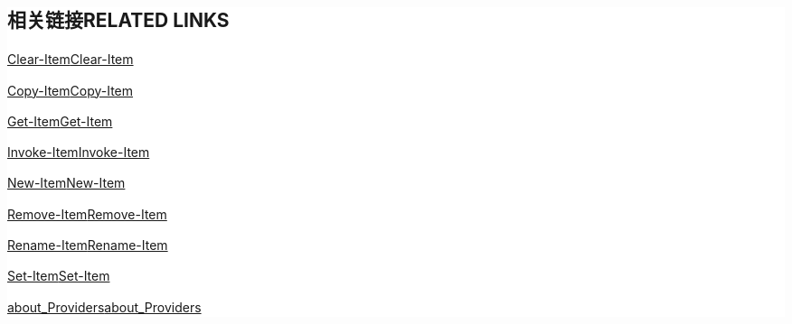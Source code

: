 ## <span data-ttu-id="dbbe6-209">相关链接</span><span class="sxs-lookup"><span data-stu-id="dbbe6-209">RELATED LINKS</span></span>

[<span data-ttu-id="dbbe6-210">Clear-Item</span><span class="sxs-lookup"><span data-stu-id="dbbe6-210">Clear-Item</span></span>](Clear-Item.md)

[<span data-ttu-id="dbbe6-211">Copy-Item</span><span class="sxs-lookup"><span data-stu-id="dbbe6-211">Copy-Item</span></span>](Copy-Item.md)

[<span data-ttu-id="dbbe6-212">Get-Item</span><span class="sxs-lookup"><span data-stu-id="dbbe6-212">Get-Item</span></span>](Get-Item.md)

[<span data-ttu-id="dbbe6-213">Invoke-Item</span><span class="sxs-lookup"><span data-stu-id="dbbe6-213">Invoke-Item</span></span>](Invoke-Item.md)

[<span data-ttu-id="dbbe6-214">New-Item</span><span class="sxs-lookup"><span data-stu-id="dbbe6-214">New-Item</span></span>](New-Item.md)

[<span data-ttu-id="dbbe6-215">Remove-Item</span><span class="sxs-lookup"><span data-stu-id="dbbe6-215">Remove-Item</span></span>](Remove-Item.md)

[<span data-ttu-id="dbbe6-216">Rename-Item</span><span class="sxs-lookup"><span data-stu-id="dbbe6-216">Rename-Item</span></span>](Rename-Item.md)

[<span data-ttu-id="dbbe6-217">Set-Item</span><span class="sxs-lookup"><span data-stu-id="dbbe6-217">Set-Item</span></span>](Set-Item.md)

[<span data-ttu-id="dbbe6-218">about_Providers</span><span class="sxs-lookup"><span data-stu-id="dbbe6-218">about_Providers</span></span>](../Microsoft.PowerShell.Core/About/about_Providers.md)

